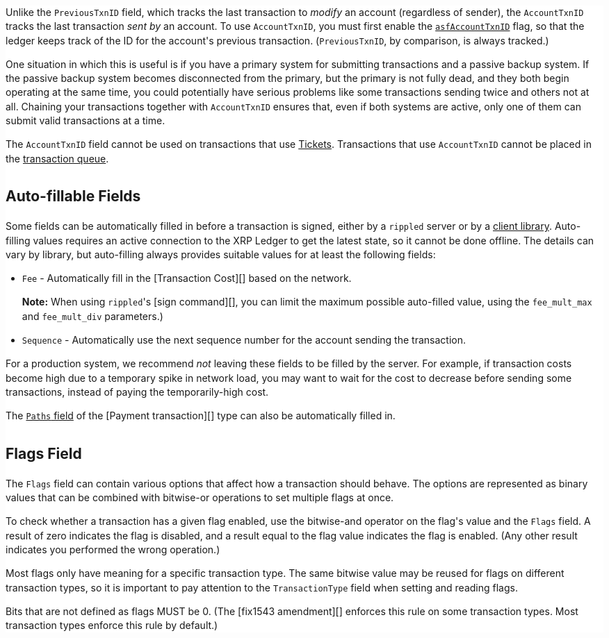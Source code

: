 Unlike the `PreviousTxnID` field, which tracks the last transaction to _modify_ an account (regardless of sender), the `AccountTxnID` tracks the last transaction _sent by_ an account. To use `AccountTxnID`, you must first enable the [`asfAccountTxnID`](accountset.html#accountset-flags) flag, so that the ledger keeps track of the ID for the account's previous transaction. (`PreviousTxnID`, by comparison, is always tracked.)

One situation in which this is useful is if you have a primary system for submitting transactions and a passive backup system. If the passive backup system becomes disconnected from the primary, but the primary is not fully dead, and they both begin operating at the same time, you could potentially have serious problems like some transactions sending twice and others not at all. Chaining your transactions together with `AccountTxnID` ensures that, even if both systems are active, only one of them can submit valid transactions at a time.

The `AccountTxnID` field cannot be used on transactions that use [Tickets](tickets.html). Transactions that use `AccountTxnID` cannot be placed in the [transaction queue](transaction-queue.html).



## Auto-fillable Fields

Some fields can be automatically filled in before a transaction is signed, either by a `rippled` server or by a [client library](client-libraries.html). Auto-filling values requires an active connection to the XRP Ledger to get the latest state, so it cannot be done offline. The details can vary by library, but auto-filling always provides suitable values for at least the following fields:

* `Fee` - Automatically fill in the [Transaction Cost][] based on the network.

    **Note:** When using `rippled`'s [sign command][], you can limit the maximum possible auto-filled value, using the `fee_mult_max` and `fee_mult_div` parameters.)

* `Sequence` - Automatically use the next sequence number for the account sending the transaction.

For a production system, we recommend _not_ leaving these fields to be filled by the server. For example, if transaction costs become high due to a temporary spike in network load, you may want to wait for the cost to decrease before sending some transactions, instead of paying the temporarily-high cost.

The [`Paths` field](payment.html#paths) of the [Payment transaction][] type can also be automatically filled in.


## Flags Field

The `Flags` field can contain various options that affect how a transaction should behave. The options are represented as binary values that can be combined with bitwise-or operations to set multiple flags at once.

To check whether a transaction has a given flag enabled, use the bitwise-and operator on the flag's value and the `Flags` field. A result of zero indicates the flag is disabled, and a result equal to the flag value indicates the flag is enabled. (Any other result indicates you performed the wrong operation.)

Most flags only have meaning for a specific transaction type. The same bitwise value may be reused for flags on different transaction types, so it is important to pay attention to the `TransactionType` field when setting and reading flags.

Bits that are not defined as flags MUST be 0. (The [fix1543 amendment][] enforces this rule on some transaction types. Most transaction types enforce this rule by default.)


[auto-fillable]: #auto-fillable-fields